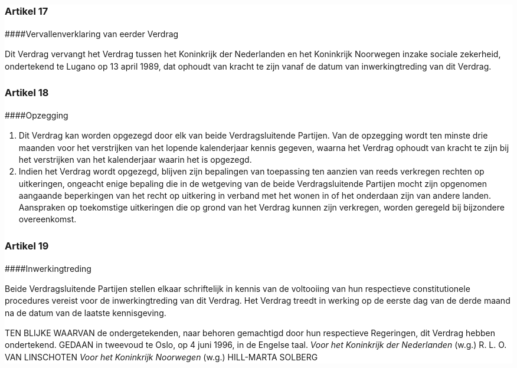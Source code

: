 ### Artikel  17  

####Vervallenverklaring van eerder Verdrag

Dit Verdrag vervangt het Verdrag tussen het Koninkrijk der Nederlanden en het Koninkrijk Noorwegen inzake sociale zekerheid, ondertekend te Lugano op 13 april 1989, dat ophoudt van kracht te zijn vanaf de datum van inwerkingtreding van dit Verdrag. 

### Artikel  18  

####Opzegging

1.   Dit Verdrag kan worden opgezegd door elk van beide Verdragsluitende Partijen. Van de opzegging wordt ten minste drie maanden voor het verstrijken van het lopende kalenderjaar kennis gegeven, waarna het Verdrag ophoudt van kracht te zijn bij het verstrijken van het kalenderjaar waarin het is opgezegd.   
2.   Indien het Verdrag wordt opgezegd, blijven zijn bepalingen van toepassing ten aanzien van reeds verkregen rechten op uitkeringen, ongeacht enige bepaling die in de wetgeving van de beide Verdragsluitende Partijen mocht zijn opgenomen aangaande beperkingen van het recht op uitkering in verband met het wonen in of het onderdaan zijn van andere landen. Aanspraken op toekomstige uitkeringen die op grond van het Verdrag kunnen zijn verkregen, worden geregeld bij bijzondere overeenkomst.  

### Artikel  19  

####Inwerkingtreding

Beide Verdragsluitende Partijen stellen elkaar schriftelijk in kennis van de voltooiing van hun respectieve constitutionele procedures vereist voor de inwerkingtreding van dit Verdrag. Het Verdrag treedt in werking op de eerste dag van de derde maand na de datum van de laatste kennisgeving. 

TEN BLIJKE WAARVAN de ondergetekenden, naar behoren gemachtigd door hun respectieve Regeringen, dit Verdrag hebben ondertekend. GEDAAN in tweevoud te Oslo, op 4 juni 1996, in de Engelse taal.  *Voor het Koninkrijk der Nederlanden*  (w.g.) R. L. O. VAN LINSCHOTEN  *Voor het Koninkrijk Noorwegen*  (w.g.) HILL-MARTA SOLBERG  

